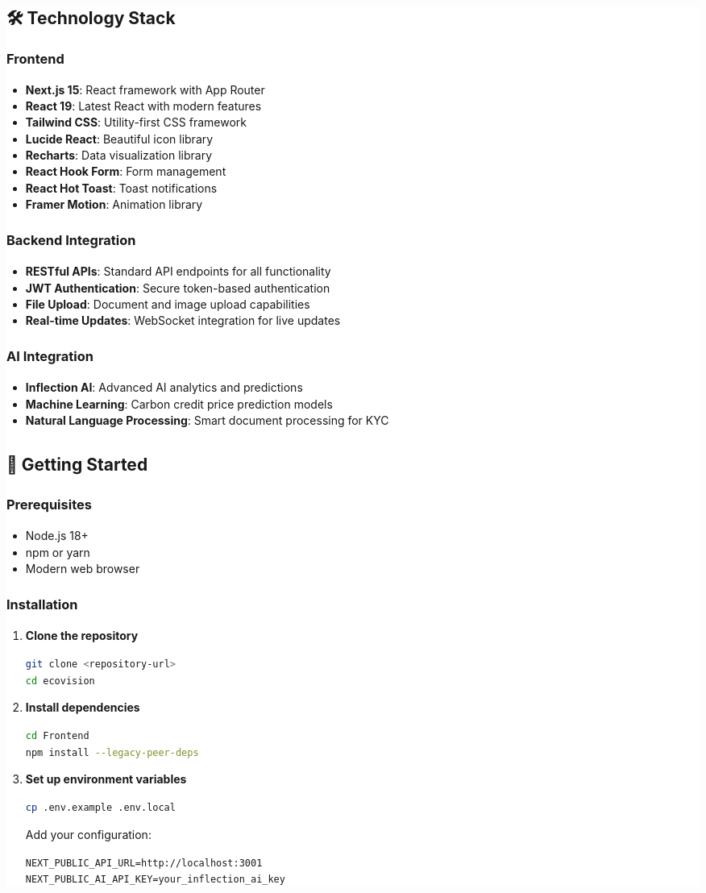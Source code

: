 ## 🛠️ Technology Stack

### Frontend
- **Next.js 15**: React framework with App Router
- **React 19**: Latest React with modern features
- **Tailwind CSS**: Utility-first CSS framework
- **Lucide React**: Beautiful icon library
- **Recharts**: Data visualization library
- **React Hook Form**: Form management
- **React Hot Toast**: Toast notifications
- **Framer Motion**: Animation library

### Backend Integration
- **RESTful APIs**: Standard API endpoints for all functionality
- **JWT Authentication**: Secure token-based authentication
- **File Upload**: Document and image upload capabilities
- **Real-time Updates**: WebSocket integration for live updates

### AI Integration
- **Inflection AI**: Advanced AI analytics and predictions
- **Machine Learning**: Carbon credit price prediction models
- **Natural Language Processing**: Smart document processing for KYC

## 🚀 Getting Started

### Prerequisites
- Node.js 18+ 
- npm or yarn
- Modern web browser

### Installation

1. **Clone the repository**
   ```bash
   git clone <repository-url>
   cd ecovision
   ```

2. **Install dependencies**
   ```bash
   cd Frontend
   npm install --legacy-peer-deps
   ```

3. **Set up environment variables**
   ```bash
   cp .env.example .env.local
   ```
   
   Add your configuration:
   ```env
   NEXT_PUBLIC_API_URL=http://localhost:3001
   NEXT_PUBLIC_AI_API_KEY=your_inflection_ai_key
   ```
